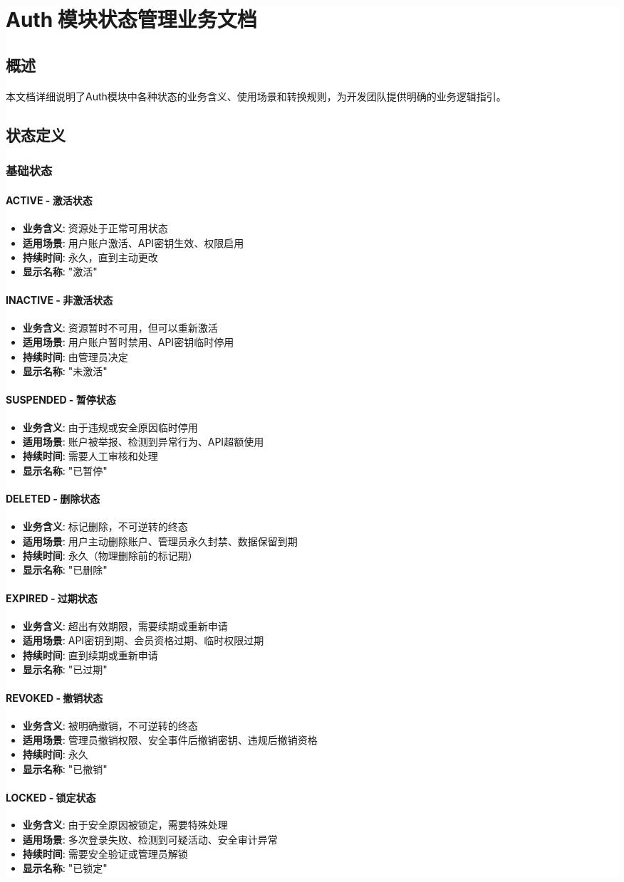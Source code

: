 # Auth 模块状态管理业务文档

## 概述

本文档详细说明了Auth模块中各种状态的业务含义、使用场景和转换规则，为开发团队提供明确的业务逻辑指引。

## 状态定义

### 基础状态

#### ACTIVE - 激活状态
- **业务含义**: 资源处于正常可用状态
- **适用场景**: 用户账户激活、API密钥生效、权限启用
- **持续时间**: 永久，直到主动更改
- **显示名称**: "激活"

#### INACTIVE - 非激活状态  
- **业务含义**: 资源暂时不可用，但可以重新激活
- **适用场景**: 用户账户暂时禁用、API密钥临时停用
- **持续时间**: 由管理员决定
- **显示名称**: "未激活"

#### SUSPENDED - 暂停状态
- **业务含义**: 由于违规或安全原因临时停用
- **适用场景**: 账户被举报、检测到异常行为、API超额使用
- **持续时间**: 需要人工审核和处理
- **显示名称**: "已暂停"

#### DELETED - 删除状态  
- **业务含义**: 标记删除，不可逆转的终态
- **适用场景**: 用户主动删除账户、管理员永久封禁、数据保留到期
- **持续时间**: 永久（物理删除前的标记期）
- **显示名称**: "已删除"

#### EXPIRED - 过期状态
- **业务含义**: 超出有效期限，需要续期或重新申请
- **适用场景**: API密钥到期、会员资格过期、临时权限过期
- **持续时间**: 直到续期或重新申请
- **显示名称**: "已过期"

#### REVOKED - 撤销状态
- **业务含义**: 被明确撤销，不可逆转的终态
- **适用场景**: 管理员撤销权限、安全事件后撤销密钥、违规后撤销资格
- **持续时间**: 永久
- **显示名称**: "已撤销"

#### LOCKED - 锁定状态
- **业务含义**: 由于安全原因被锁定，需要特殊处理
- **适用场景**: 多次登录失败、检测到可疑活动、安全审计异常
- **持续时间**: 需要安全验证或管理员解锁
- **显示名称**: "已锁定"
